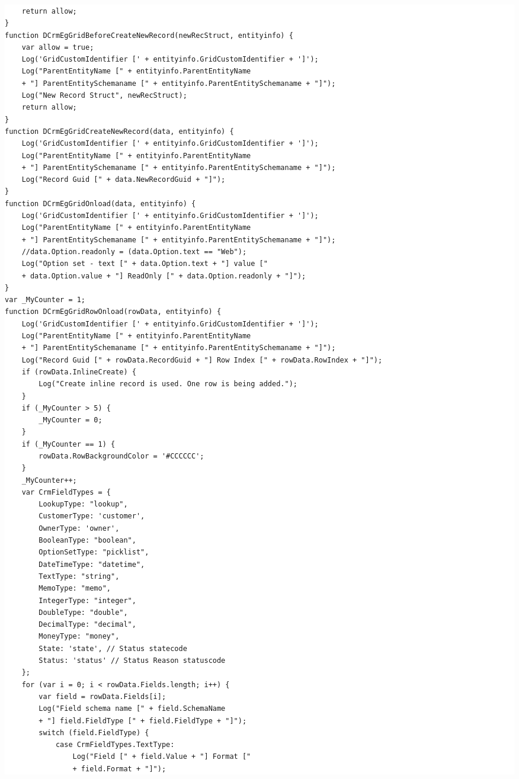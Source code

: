 		return allow;
	}
	function DCrmEgGridBeforeCreateNewRecord(newRecStruct, entityinfo) {
		var allow = true;
		Log('GridCustomIdentifier [' + entityinfo.GridCustomIdentifier + ']');
		Log("ParentEntityName [" + entityinfo.ParentEntityName 
		+ "] ParentEntitySchemaname [" + entityinfo.ParentEntitySchemaname + "]");
		Log("New Record Struct", newRecStruct);
		return allow;
	}
	function DCrmEgGridCreateNewRecord(data, entityinfo) {
		Log('GridCustomIdentifier [' + entityinfo.GridCustomIdentifier + ']');
		Log("ParentEntityName [" + entityinfo.ParentEntityName 
		+ "] ParentEntitySchemaname [" + entityinfo.ParentEntitySchemaname + "]");
		Log("Record Guid [" + data.NewRecordGuid + "]");
	}
	function DCrmEgGridOnload(data, entityinfo) {
		Log('GridCustomIdentifier [' + entityinfo.GridCustomIdentifier + ']');
		Log("ParentEntityName [" + entityinfo.ParentEntityName 
		+ "] ParentEntitySchemaname [" + entityinfo.ParentEntitySchemaname + "]");
		//data.Option.readonly = (data.Option.text == "Web");
		Log("Option set - text [" + data.Option.text + "] value [" 
		+ data.Option.value + "] ReadOnly [" + data.Option.readonly + "]");
	}
	var _MyCounter = 1;
	function DCrmEgGridRowOnload(rowData, entityinfo) {
		Log('GridCustomIdentifier [' + entityinfo.GridCustomIdentifier + ']');
		Log("ParentEntityName [" + entityinfo.ParentEntityName 
		+ "] ParentEntitySchemaname [" + entityinfo.ParentEntitySchemaname + "]");
		Log("Record Guid [" + rowData.RecordGuid + "] Row Index [" + rowData.RowIndex + "]");
		if (rowData.InlineCreate) {
			Log("Create inline record is used. One row is being added.");
		}
		if (_MyCounter > 5) {
			_MyCounter = 0;
		}
		if (_MyCounter == 1) {
			rowData.RowBackgroundColor = '#CCCCCC';
		}
		_MyCounter++;
		var CrmFieldTypes = {
			LookupType: "lookup",
			CustomerType: 'customer',
			OwnerType: 'owner',
			BooleanType: "boolean",
			OptionSetType: "picklist",
			DateTimeType: "datetime",
			TextType: "string",
			MemoType: "memo",
			IntegerType: "integer",
			DoubleType: "double",
			DecimalType: "decimal",
			MoneyType: "money",
			State: 'state', // Status statecode
			Status: 'status' // Status Reason statuscode
		};
		for (var i = 0; i < rowData.Fields.length; i++) {
			var field = rowData.Fields[i];
			Log("Field schema name [" + field.SchemaName 
			+ "] field.FieldType [" + field.FieldType + "]");
			switch (field.FieldType) {
				case CrmFieldTypes.TextType:
					Log("Field [" + field.Value + "] Format [" 
					+ field.Format + "]");